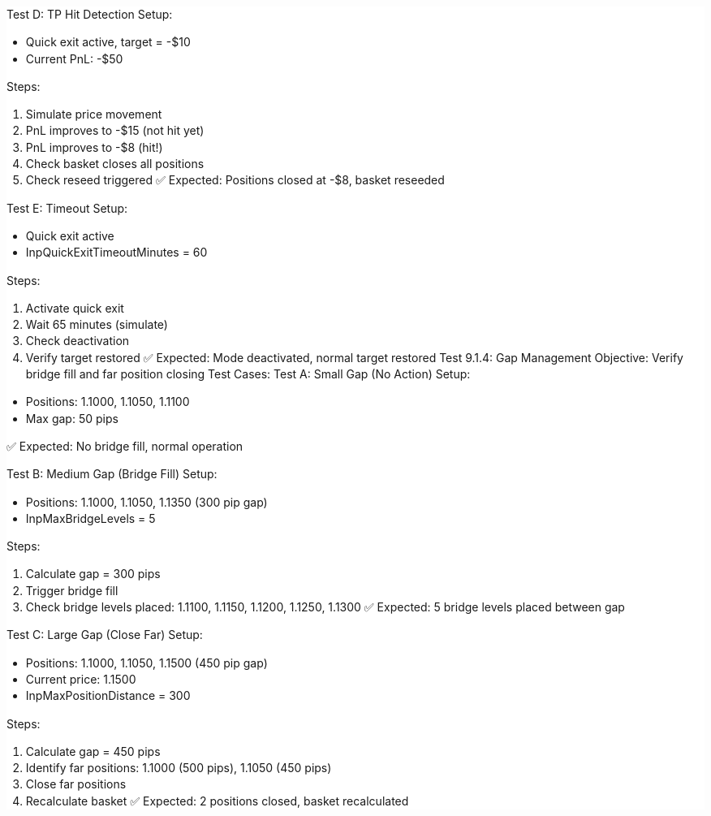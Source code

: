 Test D: TP Hit Detection
Setup:
- Quick exit active, target = -$10
- Current PnL: -$50

Steps:
1. Simulate price movement
2. PnL improves to -$15 (not hit yet)
3. PnL improves to -$8 (hit!)
4. Check basket closes all positions
5. Check reseed triggered
✅ Expected: Positions closed at -$8, basket reseeded

Test E: Timeout
Setup:
- Quick exit active
- InpQuickExitTimeoutMinutes = 60

Steps:
1. Activate quick exit
2. Wait 65 minutes (simulate)
3. Check deactivation
4. Verify target restored
✅ Expected: Mode deactivated, normal target restored
Test 9.1.4: Gap Management
Objective: Verify bridge fill and far position closing
Test Cases:
Test A: Small Gap (No Action)
Setup:
- Positions: 1.1000, 1.1050, 1.1100
- Max gap: 50 pips

✅ Expected: No bridge fill, normal operation

Test B: Medium Gap (Bridge Fill)
Setup:
- Positions: 1.1000, 1.1050, 1.1350 (300 pip gap)
- InpMaxBridgeLevels = 5

Steps:
1. Calculate gap = 300 pips
2. Trigger bridge fill
3. Check bridge levels placed: 1.1100, 1.1150, 1.1200, 1.1250, 1.1300
✅ Expected: 5 bridge levels placed between gap

Test C: Large Gap (Close Far)
Setup:
- Positions: 1.1000, 1.1050, 1.1500 (450 pip gap)
- Current price: 1.1500
- InpMaxPositionDistance = 300

Steps:
1. Calculate gap = 450 pips
2. Identify far positions: 1.1000 (500 pips), 1.1050 (450 pips)
3. Close far positions
4. Recalculate basket
✅ Expected: 2 positions closed, basket recalculated
